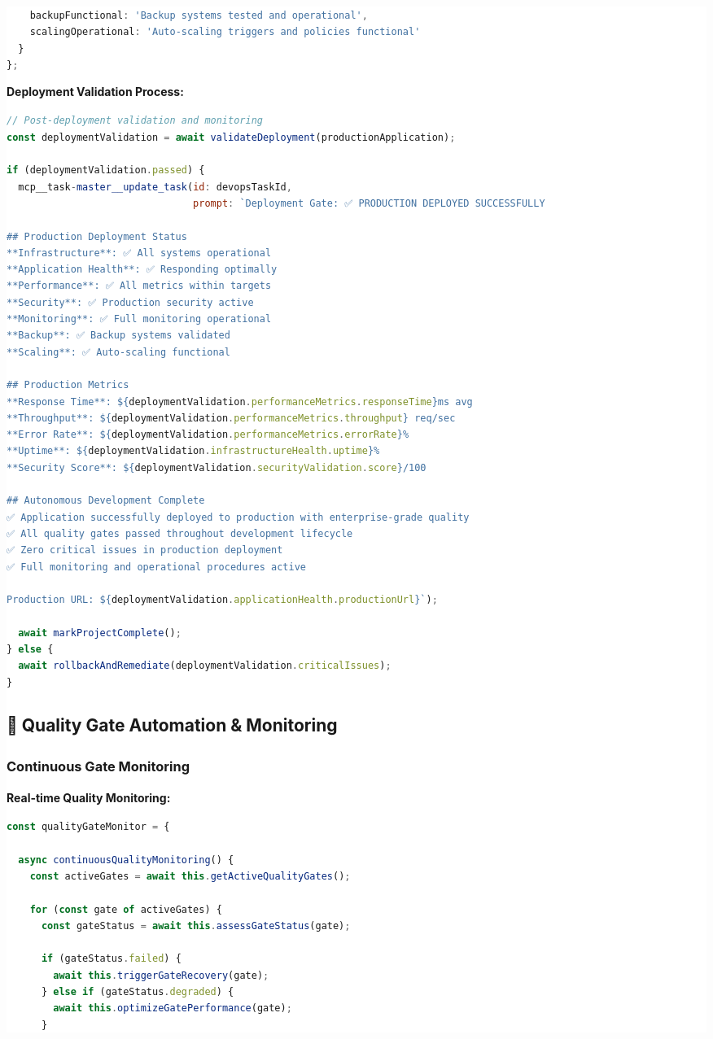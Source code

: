 ```javascript
    backupFunctional: 'Backup systems tested and operational',
    scalingOperational: 'Auto-scaling triggers and policies functional'
  }
};
```

**Deployment Validation Process:**
```javascript
// Post-deployment validation and monitoring
const deploymentValidation = await validateDeployment(productionApplication);

if (deploymentValidation.passed) {
  mcp__task-master__update_task(id: devopsTaskId,
                                prompt: `Deployment Gate: ✅ PRODUCTION DEPLOYED SUCCESSFULLY
                                
## Production Deployment Status
**Infrastructure**: ✅ All systems operational
**Application Health**: ✅ Responding optimally
**Performance**: ✅ All metrics within targets
**Security**: ✅ Production security active
**Monitoring**: ✅ Full monitoring operational
**Backup**: ✅ Backup systems validated
**Scaling**: ✅ Auto-scaling functional

## Production Metrics
**Response Time**: ${deploymentValidation.performanceMetrics.responseTime}ms avg
**Throughput**: ${deploymentValidation.performanceMetrics.throughput} req/sec
**Error Rate**: ${deploymentValidation.performanceMetrics.errorRate}%
**Uptime**: ${deploymentValidation.infrastructureHealth.uptime}%
**Security Score**: ${deploymentValidation.securityValidation.score}/100

## Autonomous Development Complete
✅ Application successfully deployed to production with enterprise-grade quality
✅ All quality gates passed throughout development lifecycle
✅ Zero critical issues in production deployment
✅ Full monitoring and operational procedures active

Production URL: ${deploymentValidation.applicationHealth.productionUrl}`);
                                
  await markProjectComplete();
} else {
  await rollbackAndRemediate(deploymentValidation.criticalIssues);
}
```

## 🔄 Quality Gate Automation & Monitoring

### Continuous Gate Monitoring

**Real-time Quality Monitoring:**
```javascript
const qualityGateMonitor = {
  
  async continuousQualityMonitoring() {
    const activeGates = await this.getActiveQualityGates();
    
    for (const gate of activeGates) {
      const gateStatus = await this.assessGateStatus(gate);
      
      if (gateStatus.failed) {
        await this.triggerGateRecovery(gate);
      } else if (gateStatus.degraded) {
        await this.optimizeGatePerformance(gate);
      }
```